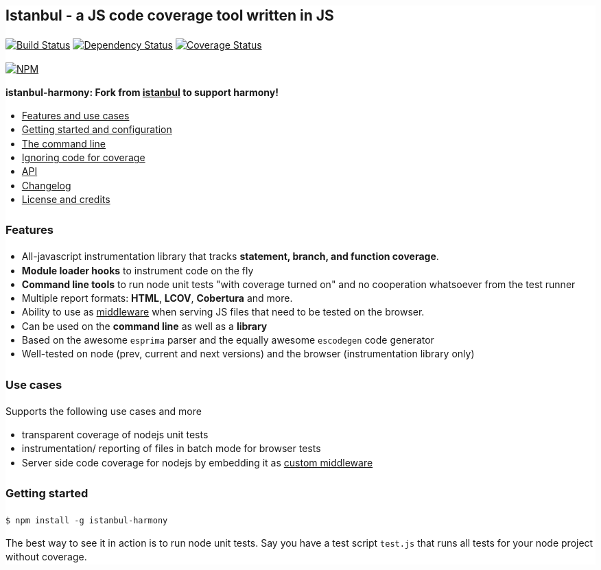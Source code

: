 ## Istanbul - a JS code coverage tool written in JS

[![Build Status](https://secure.travis-ci.org/fengmk2/istanbul.png)](http://travis-ci.org/fengmk2/istanbul)
[![Dependency Status](https://gemnasium.com/fengmk2/istanbul.png)](https://gemnasium.com/fengmk2/istanbul)
[![Coverage Status](https://img.shields.io/coveralls/fengmk2/istanbul.svg)](https://coveralls.io/r/fengmk2/istanbul?branch=harmony-0.3.x)

[![NPM](https://nodei.co/npm/istanbul-harmony.png?downloads=true)](https://nodei.co/npm/istanbul-harmony/)

**istanbul-harmony: Fork from [istanbul](https://github.com/gotwarlost/istanbul) to support harmony!**

* [Features and use cases](#features)
* [Getting started and configuration](#getting-started)
* [The command line](#the-command-line)
* [Ignoring code for coverage](#ignoring-code-for-coverage)
* [API](#api)
* [Changelog](https://github.com/gotwarlost/istanbul/blob/master/CHANGELOG.md)
* [License and credits](#license)

### Features

* All-javascript instrumentation library that tracks **statement, branch,
and function coverage**.
* **Module loader hooks** to instrument code on the fly
* **Command line tools** to run node unit tests "with coverage turned on" and no cooperation
whatsoever from the test runner
* Multiple report formats: **HTML**, **LCOV**, **Cobertura** and more.
* Ability to use as [middleware](https://github.com/gotwarlost/istanbul-middleware) when serving JS files that need to be tested on the browser.
* Can be used on the **command line** as well as a **library**
* Based on the awesome `esprima` parser and the equally awesome `escodegen` code generator
* Well-tested on node (prev, current and next versions) and the browser (instrumentation library only)

### Use cases

Supports the following use cases and more

* transparent coverage of nodejs unit tests
* instrumentation/ reporting of files in batch mode for browser tests
* Server side code coverage for nodejs by embedding it as [custom middleware](https://github.com/gotwarlost/istanbul-middleware)

### Getting started

    $ npm install -g istanbul-harmony

The best way to see it in action is to run node unit tests. Say you have a test
script `test.js` that runs all tests for your node project without coverage.
